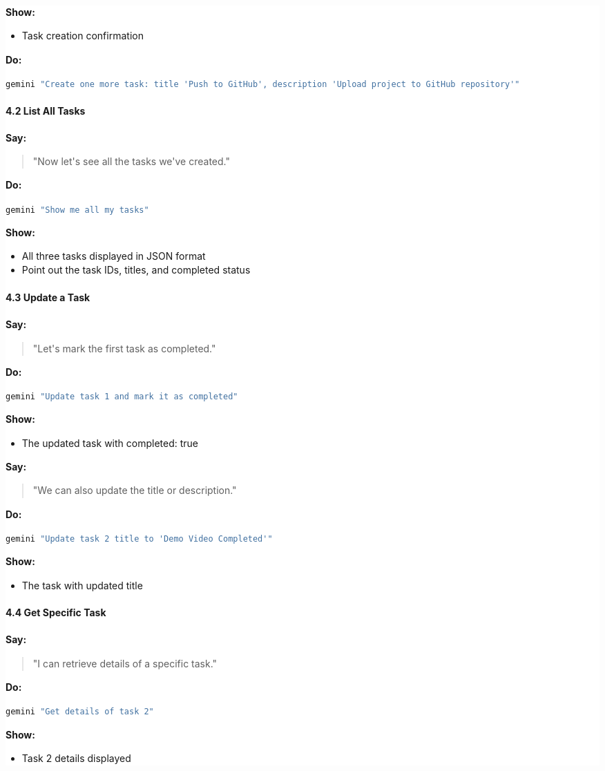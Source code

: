 **Show:**
- Task creation confirmation

**Do:**
```bash
gemini "Create one more task: title 'Push to GitHub', description 'Upload project to GitHub repository'"
```

#### 4.2 List All Tasks

**Say:**
> "Now let's see all the tasks we've created."

**Do:**
```bash
gemini "Show me all my tasks"
```

**Show:**
- All three tasks displayed in JSON format
- Point out the task IDs, titles, and completed status

#### 4.3 Update a Task

**Say:**
> "Let's mark the first task as completed."

**Do:**
```bash
gemini "Update task 1 and mark it as completed"
```

**Show:**
- The updated task with completed: true

**Say:**
> "We can also update the title or description."

**Do:**
```bash
gemini "Update task 2 title to 'Demo Video Completed'"
```

**Show:**
- The task with updated title

#### 4.4 Get Specific Task

**Say:**
> "I can retrieve details of a specific task."

**Do:**
```bash
gemini "Get details of task 2"
```

**Show:**
- Task 2 details displayed
